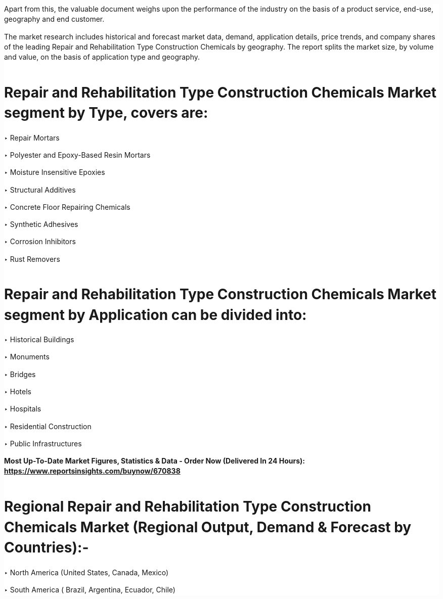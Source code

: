 Apart from this, the valuable document weighs upon the performance of the industry on the basis of a product service, end-use, geography and end customer.

The market research includes historical and forecast market data, demand, application details, price trends, and company shares of the leading Repair and Rehabilitation Type Construction Chemicals by geography. The report splits the market size, by volume and value, on the basis of application type and geography.

# <strong>Repair and Rehabilitation Type Construction Chemicals Market segment by Type, covers are:</strong>

‣ Repair Mortars

‣ Polyester and Epoxy-Based Resin Mortars

‣ Moisture Insensitive Epoxies

‣ Structural Additives

‣ Concrete Floor Repairing Chemicals

‣ Synthetic Adhesives

‣ Corrosion Inhibitors

‣ Rust Removers

# <strong>Repair and Rehabilitation Type Construction Chemicals Market segment by Application can be divided into:</strong>

‣ Historical Buildings

‣ Monuments

‣ Bridges

‣ Hotels

‣ Hospitals

‣ Residential Construction

‣ Public Infrastructures

<strong>Most Up-To-Date Market Figures, Statistics & Data - Order Now (Delivered In 24 Hours): <a href=https://www.reportsinsights.com/buynow/670838>https://www.reportsinsights.com/buynow/670838</a></strong>

# <strong>Regional Repair and Rehabilitation Type Construction Chemicals Market (Regional Output, Demand &amp; Forecast by Countries):-</strong>

‣ North America (United States, Canada, Mexico)

‣ South America ( Brazil, Argentina, Ecuador, Chile)
